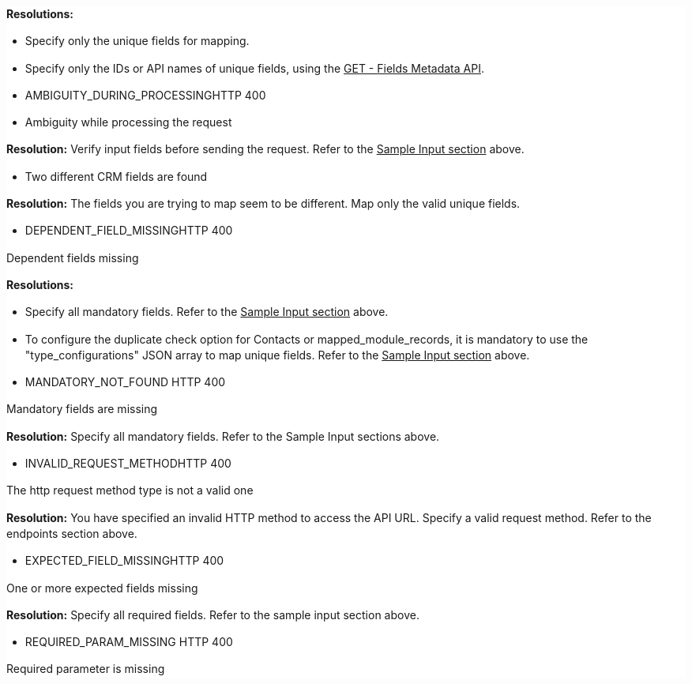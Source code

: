**Resolutions:**



- Specify only the unique fields for mapping.
- Specify only the IDs or API names of unique fields, using the [GET - Fields Metadata API](https://www.zoho.com/crm/developer/docs/api/v7/field-meta.html).

- AMBIGUITY\_DURING\_PROCESSINGHTTP 400



- Ambiguity while processing the request

**Resolution:** Verify input fields before sending the request. Refer to the [Sample Input section](https://www.zoho.com/crm/developer/docs/api/v7/enable-duplicate-record-check.html#input) above.
- Two different CRM fields are found

**Resolution:** The fields you are trying to map seem to be different. Map only the valid unique fields.

- DEPENDENT\_FIELD\_MISSINGHTTP 400



Dependent fields missing

**Resolutions:**



- Specify all mandatory fields. Refer to the [Sample Input section](https://www.zoho.com/crm/developer/docs/api/v7/enable-duplicate-record-check.html#input) above.
- To configure the duplicate check option for Contacts or mapped\_module\_records, it is mandatory to use the "type\_configurations" JSON array to map unique fields. Refer to the [Sample Input section](https://www.zoho.com/crm/developer/docs/api/v7/enable-duplicate-record-check.html#input) above.

- MANDATORY\_NOT\_FOUND HTTP 400



Mandatory fields are missing

**Resolution:** Specify all mandatory fields. Refer to the Sample Input sections above.

- INVALID\_REQUEST\_METHODHTTP 400



The http request method type is not a valid one

**Resolution:** You have specified an invalid HTTP method to access the API URL. Specify a valid request method. Refer to the endpoints section above.

- EXPECTED\_FIELD\_MISSINGHTTP 400



One or more expected fields missing

**Resolution:** Specify all required fields. Refer to the sample input section above.

- REQUIRED\_PARAM\_MISSING HTTP 400



Required parameter is missing
